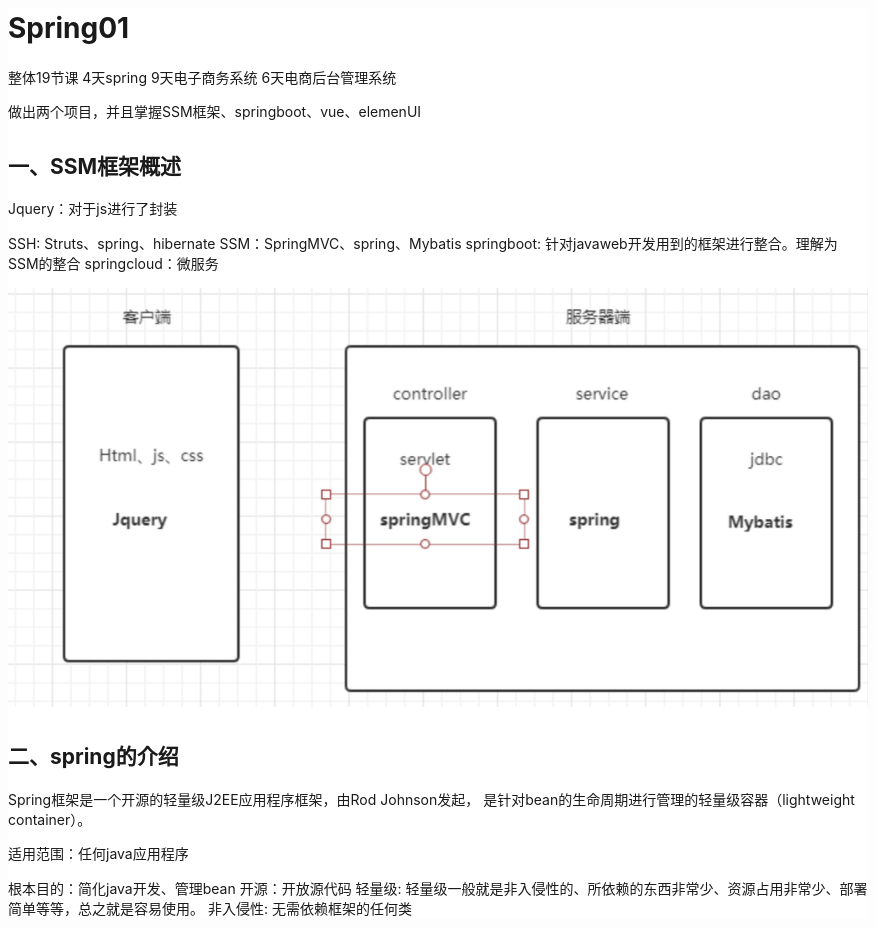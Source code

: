 # Spring01

整体19节课
4天spring
9天电子商务系统
6天电商后台管理系统

做出两个项目，并且掌握SSM框架、springboot、vue、elemenUI

## 一、SSM框架概述

Jquery：对于js进行了封装

SSH:   Struts、spring、hibernate
SSM：SpringMVC、spring、Mybatis
springboot: 针对javaweb开发用到的框架进行整合。理解为SSM的整合
springcloud：微服务

![image-20210121192608861](spring01/image-20210121192608861.png)

## 二、spring的介绍

Spring框架是一个开源的轻量级J2EE应用程序框架，由Rod Johnson发起，
是针对bean的生命周期进行管理的轻量级容器（lightweight container）。

适用范围：任何java应用程序

根本目的：简化java开发、管理bean
开源：开放源代码
轻量级: 轻量级一般就是非入侵性的、所依赖的东西非常少、资源占用非常少、部署简单等等，总之就是容易使用。
非入侵性: 无需依赖框架的任何类

